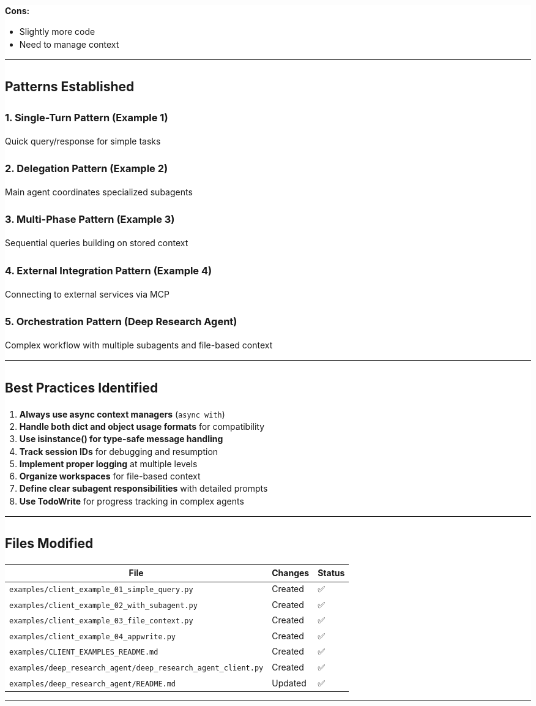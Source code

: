 **Cons:**
- Slightly more code
- Need to manage context

---

## Patterns Established

### 1. **Single-Turn Pattern** (Example 1)
Quick query/response for simple tasks

### 2. **Delegation Pattern** (Example 2)
Main agent coordinates specialized subagents

### 3. **Multi-Phase Pattern** (Example 3)
Sequential queries building on stored context

### 4. **External Integration Pattern** (Example 4)
Connecting to external services via MCP

### 5. **Orchestration Pattern** (Deep Research Agent)
Complex workflow with multiple subagents and file-based context

---

## Best Practices Identified

1. **Always use async context managers** (`async with`)
2. **Handle both dict and object usage formats** for compatibility
3. **Use isinstance() for type-safe message handling**
4. **Track session IDs** for debugging and resumption
5. **Implement proper logging** at multiple levels
6. **Organize workspaces** for file-based context
7. **Define clear subagent responsibilities** with detailed prompts
8. **Use TodoWrite** for progress tracking in complex agents

---

## Files Modified

| File | Changes | Status |
|------|---------|--------|
| `examples/client_example_01_simple_query.py` | Created | ✅ |
| `examples/client_example_02_with_subagent.py` | Created | ✅ |
| `examples/client_example_03_file_context.py` | Created | ✅ |
| `examples/client_example_04_appwrite.py` | Created | ✅ |
| `examples/CLIENT_EXAMPLES_README.md` | Created | ✅ |
| `examples/deep_research_agent/deep_research_agent_client.py` | Created | ✅ |
| `examples/deep_research_agent/README.md` | Updated | ✅ |

---